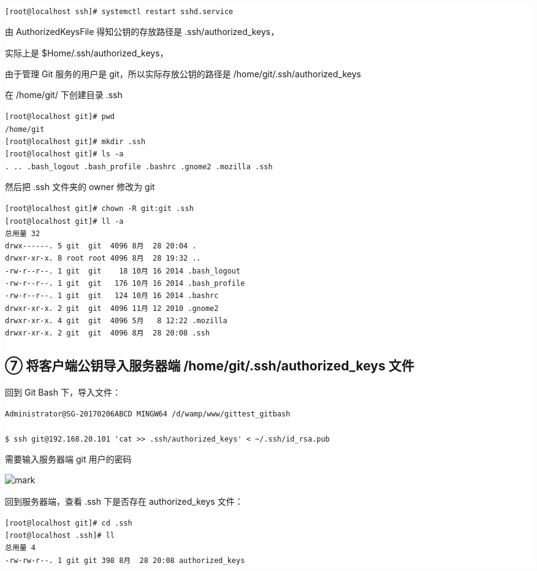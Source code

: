 ```
[root@localhost ssh]# systemctl restart sshd.service
```

由 AuthorizedKeysFile 得知公钥的存放路径是 .ssh/authorized_keys，

实际上是 $Home/.ssh/authorized_keys，

由于管理 Git 服务的用户是 git，所以实际存放公钥的路径是 /home/git/.ssh/authorized_keys

在 /home/git/ 下创建目录 .ssh

```
[root@localhost git]# pwd
/home/git
[root@localhost git]# mkdir .ssh
[root@localhost git]# ls -a
. .. .bash_logout .bash_profile .bashrc .gnome2 .mozilla .ssh
```

然后把 .ssh 文件夹的 owner 修改为 git

```
[root@localhost git]# chown -R git:git .ssh
[root@localhost git]# ll -a
总用量 32
drwx------. 5 git  git  4096 8月  28 20:04 .
drwxr-xr-x. 8 root root 4096 8月  28 19:32 ..
-rw-r--r--. 1 git  git    18 10月 16 2014 .bash_logout
-rw-r--r--. 1 git  git   176 10月 16 2014 .bash_profile
-rw-r--r--. 1 git  git   124 10月 16 2014 .bashrc
drwxr-xr-x. 2 git  git  4096 11月 12 2010 .gnome2
drwxr-xr-x. 4 git  git  4096 5月   8 12:22 .mozilla
drwxr-xr-x. 2 git  git  4096 8月  28 20:08 .ssh
```



## ⑦ 将客户端公钥导入服务器端 /home/git/.ssh/authorized_keys 文件

回到 Git Bash 下，导入文件：

```
Administrator@SG-20170206ABCD MINGW64 /d/wamp/www/gittest_gitbash

$ ssh git@192.168.20.101 'cat >> .ssh/authorized_keys' < ~/.ssh/id_rsa.pub

```

需要输入服务器端 git 用户的密码

![mark](http://pacdb2bfr.bkt.clouddn.com/blog/image/180803/AJ5f91gA7f.png?imageslim)


回到服务器端，查看 .ssh 下是否存在 authorized_keys 文件：

```
[root@localhost git]# cd .ssh
[root@localhost .ssh]# ll
总用量 4
-rw-rw-r--. 1 git git 398 8月  28 20:08 authorized_keys
```
